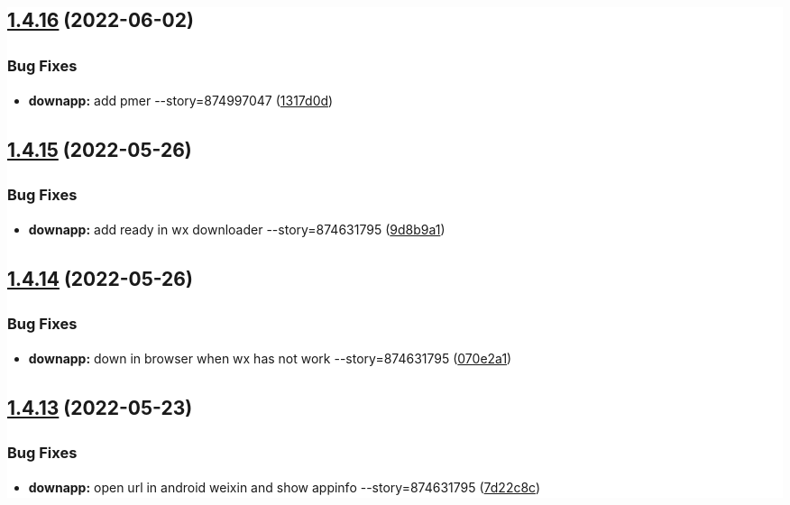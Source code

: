 



## [1.4.16](https://git.code.oa.com/news-gh-team/gh-news-sdk/compare/@tencent/gh-qqnews-downapp@1.4.15...@tencent/gh-qqnews-downapp@1.4.16) (2022-06-02)


### Bug Fixes

* **downapp:** add pmer --story=874997047 ([1317d0d](https://git.code.oa.com/news-gh-team/gh-news-sdk/commits/1317d0d2f7b7f1e2fc3906f8adf31ee07227e9e8))





## [1.4.15](https://git.code.oa.com/news-gh-team/gh-news-sdk/compare/@tencent/gh-qqnews-downapp@1.4.14...@tencent/gh-qqnews-downapp@1.4.15) (2022-05-26)


### Bug Fixes

* **downapp:** add ready in wx downloader --story=874631795 ([9d8b9a1](https://git.code.oa.com/news-gh-team/gh-news-sdk/commits/9d8b9a1b30fee75f3a1141f39a915da566cf7b3f))





## [1.4.14](https://git.code.oa.com/news-gh-team/gh-news-sdk/compare/@tencent/gh-qqnews-downapp@1.4.13...@tencent/gh-qqnews-downapp@1.4.14) (2022-05-26)


### Bug Fixes

* **downapp:** down in browser when wx has not work --story=874631795 ([070e2a1](https://git.code.oa.com/news-gh-team/gh-news-sdk/commits/070e2a1e6411f28b13f5c423e46e2e80f3e5907b))





## [1.4.13](https://git.code.oa.com/news-gh-team/gh-news-sdk/compare/@tencent/gh-qqnews-downapp@1.4.12...@tencent/gh-qqnews-downapp@1.4.13) (2022-05-23)


### Bug Fixes

* **downapp:** open url in android weixin and show appinfo --story=874631795 ([7d22c8c](https://git.code.oa.com/news-gh-team/gh-news-sdk/commits/7d22c8c47af727b19f34ffa8427582c162f37031))





